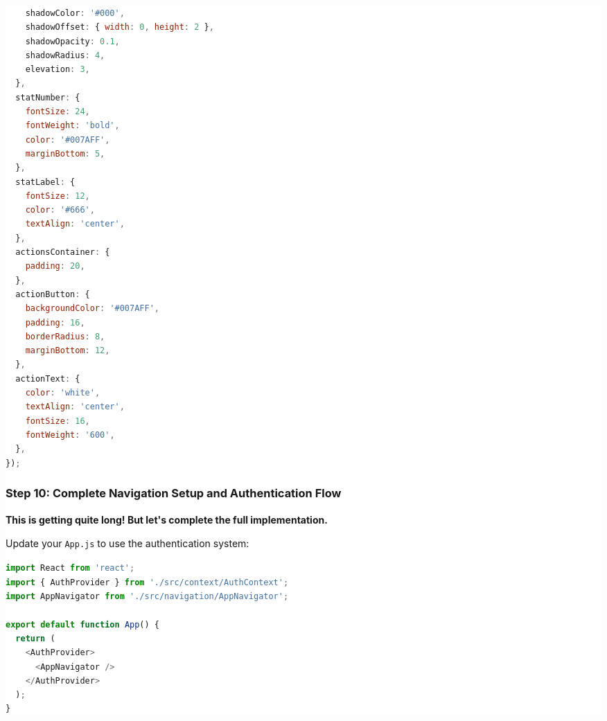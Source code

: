 ```javascript
    shadowColor: '#000',
    shadowOffset: { width: 0, height: 2 },
    shadowOpacity: 0.1,
    shadowRadius: 4,
    elevation: 3,
  },
  statNumber: {
    fontSize: 24,
    fontWeight: 'bold',
    color: '#007AFF',
    marginBottom: 5,
  },
  statLabel: {
    fontSize: 12,
    color: '#666',
    textAlign: 'center',
  },
  actionsContainer: {
    padding: 20,
  },
  actionButton: {
    backgroundColor: '#007AFF',
    padding: 16,
    borderRadius: 8,
    marginBottom: 12,
  },
  actionText: {
    color: 'white',
    textAlign: 'center',
    fontSize: 16,
    fontWeight: '600',
  },
});
```

### Step 10: Complete Navigation Setup and Authentication Flow

**This is getting quite long! But let's complete the full implementation.**

Update your `App.js` to use the authentication system:

```javascript
import React from 'react';
import { AuthProvider } from './src/context/AuthContext';
import AppNavigator from './src/navigation/AppNavigator';

export default function App() {
  return (
    <AuthProvider>
      <AppNavigator />
    </AuthProvider>
  );
}
```
